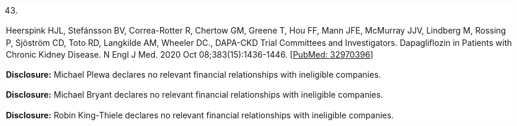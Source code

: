 43.
    

Heerspink HJL, Stefánsson BV, Correa-Rotter R, Chertow GM, Greene T, Hou FF, Mann JFE, McMurray JJV, Lindberg M, Rossing P, Sjöström CD, Toto RD, Langkilde AM, Wheeler DC., DAPA-CKD Trial Committees and Investigators. Dapagliflozin in Patients with Chronic Kidney Disease. N Engl J Med. 2020 Oct 08;383(15):1436-1446. [[PubMed: 32970396](https://pubmed.ncbi.nlm.nih.gov/32970396)]

    

**Disclosure:** Michael Plewa declares no relevant financial relationships with ineligible companies.

    

**Disclosure:** Michael Bryant declares no relevant financial relationships with ineligible companies.

    

**Disclosure:** Robin King-Thiele declares no relevant financial relationships with ineligible companies.